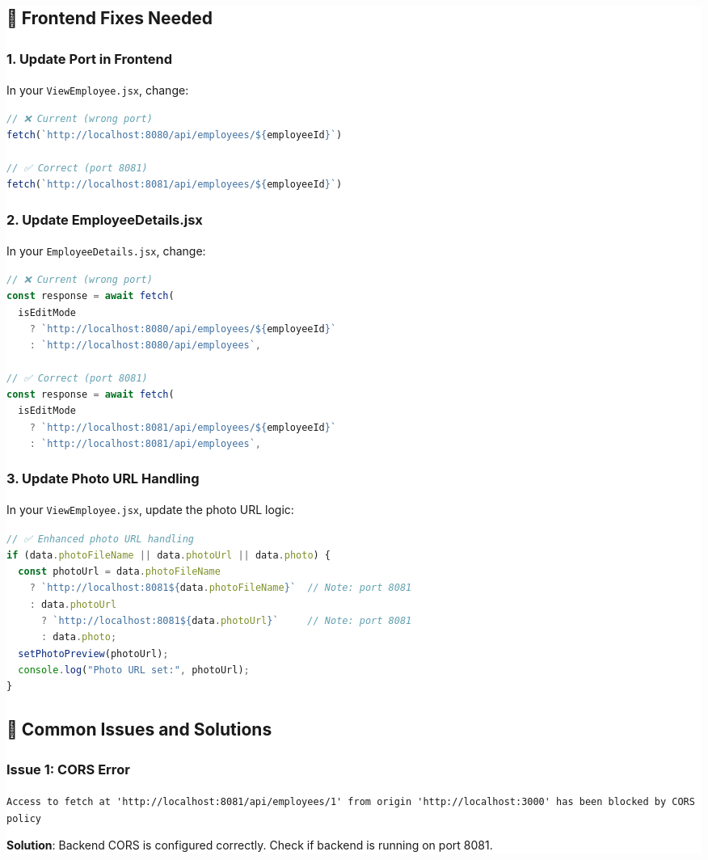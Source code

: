## 🔧 **Frontend Fixes Needed**

### **1. Update Port in Frontend**
In your `ViewEmployee.jsx`, change:
```javascript
// ❌ Current (wrong port)
fetch(`http://localhost:8080/api/employees/${employeeId}`)

// ✅ Correct (port 8081)
fetch(`http://localhost:8081/api/employees/${employeeId}`)
```

### **2. Update EmployeeDetails.jsx**
In your `EmployeeDetails.jsx`, change:
```javascript
// ❌ Current (wrong port)
const response = await fetch(
  isEditMode 
    ? `http://localhost:8080/api/employees/${employeeId}`
    : `http://localhost:8080/api/employees`,

// ✅ Correct (port 8081)
const response = await fetch(
  isEditMode 
    ? `http://localhost:8081/api/employees/${employeeId}`
    : `http://localhost:8081/api/employees`,
```

### **3. Update Photo URL Handling**
In your `ViewEmployee.jsx`, update the photo URL logic:
```javascript
// ✅ Enhanced photo URL handling
if (data.photoFileName || data.photoUrl || data.photo) {
  const photoUrl = data.photoFileName 
    ? `http://localhost:8081${data.photoFileName}`  // Note: port 8081
    : data.photoUrl 
      ? `http://localhost:8081${data.photoUrl}`     // Note: port 8081
      : data.photo;
  setPhotoPreview(photoUrl);
  console.log("Photo URL set:", photoUrl);
}
```

## 🚨 **Common Issues and Solutions**

### **Issue 1: CORS Error**
```
Access to fetch at 'http://localhost:8081/api/employees/1' from origin 'http://localhost:3000' has been blocked by CORS policy
```
**Solution**: Backend CORS is configured correctly. Check if backend is running on port 8081.
